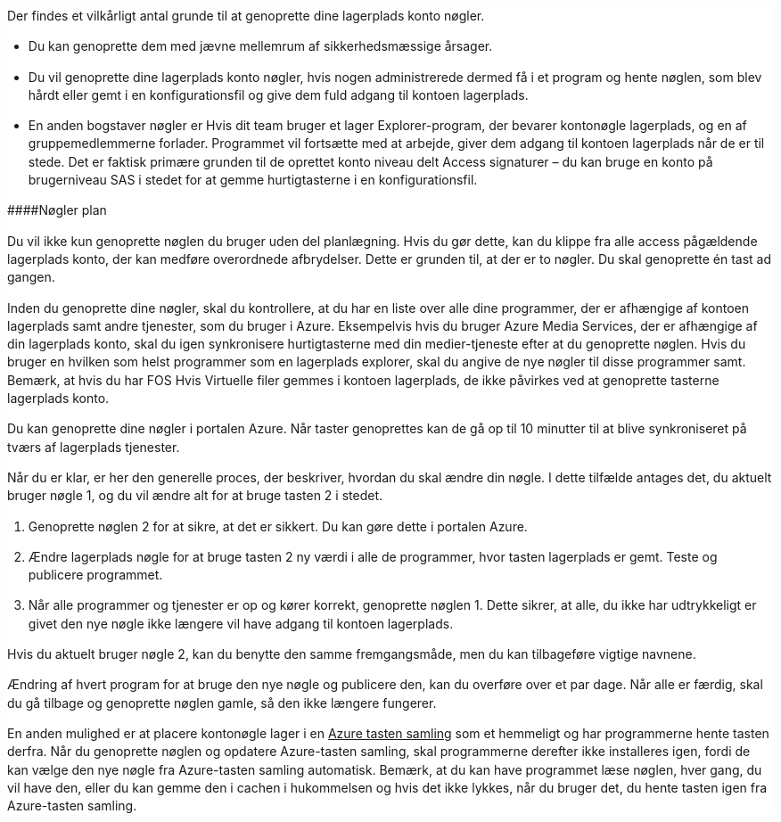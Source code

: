 Der findes et vilkårligt antal grunde til at genoprette dine lagerplads konto nøgler.

-   Du kan genoprette dem med jævne mellemrum af sikkerhedsmæssige årsager.

-   Du vil genoprette dine lagerplads konto nøgler, hvis nogen administrerede dermed få i et program og hente nøglen, som blev hårdt eller gemt i en konfigurationsfil og give dem fuld adgang til kontoen lagerplads.

-   En anden bogstaver nøgler er Hvis dit team bruger et lager Explorer-program, der bevarer kontonøgle lagerplads, og en af gruppemedlemmerne forlader. Programmet vil fortsætte med at arbejde, giver dem adgang til kontoen lagerplads når de er til stede. Det er faktisk primære grunden til de oprettet konto niveau delt Access signaturer – du kan bruge en konto på brugerniveau SAS i stedet for at gemme hurtigtasterne i en konfigurationsfil.

####<a name="key-regeneration-plan"></a>Nøgler plan

Du vil ikke kun genoprette nøglen du bruger uden del planlægning. Hvis du gør dette, kan du klippe fra alle access pågældende lagerplads konto, der kan medføre overordnede afbrydelser. Dette er grunden til, at der er to nøgler. Du skal genoprette én tast ad gangen.

Inden du genoprette dine nøgler, skal du kontrollere, at du har en liste over alle dine programmer, der er afhængige af kontoen lagerplads samt andre tjenester, som du bruger i Azure. Eksempelvis hvis du bruger Azure Media Services, der er afhængige af din lagerplads konto, skal du igen synkronisere hurtigtasterne med din medier-tjeneste efter at du genoprette nøglen. Hvis du bruger en hvilken som helst programmer som en lagerplads explorer, skal du angive de nye nøgler til disse programmer samt. Bemærk, at hvis du har FOS Hvis Virtuelle filer gemmes i kontoen lagerplads, de ikke påvirkes ved at genoprette tasterne lagerplads konto.

Du kan genoprette dine nøgler i portalen Azure. Når taster genoprettes kan de gå op til 10 minutter til at blive synkroniseret på tværs af lagerplads tjenester.

Når du er klar, er her den generelle proces, der beskriver, hvordan du skal ændre din nøgle. I dette tilfælde antages det, du aktuelt bruger nøgle 1, og du vil ændre alt for at bruge tasten 2 i stedet.

1.  Genoprette nøglen 2 for at sikre, at det er sikkert. Du kan gøre dette i portalen Azure.

2.  Ændre lagerplads nøgle for at bruge tasten 2 ny værdi i alle de programmer, hvor tasten lagerplads er gemt. Teste og publicere programmet.

3.  Når alle programmer og tjenester er op og kører korrekt, genoprette nøglen 1. Dette sikrer, at alle, du ikke har udtrykkeligt er givet den nye nøgle ikke længere vil have adgang til kontoen lagerplads.

Hvis du aktuelt bruger nøgle 2, kan du benytte den samme fremgangsmåde, men du kan tilbageføre vigtige navnene.

Ændring af hvert program for at bruge den nye nøgle og publicere den, kan du overføre over et par dage. Når alle er færdig, skal du gå tilbage og genoprette nøglen gamle, så den ikke længere fungerer.

En anden mulighed er at placere kontonøgle lager i en [Azure tasten samling](https://azure.microsoft.com/services/key-vault/) som et hemmeligt og har programmerne hente tasten derfra. Når du genoprette nøglen og opdatere Azure-tasten samling, skal programmerne derefter ikke installeres igen, fordi de kan vælge den nye nøgle fra Azure-tasten samling automatisk. Bemærk, at du kan have programmet læse nøglen, hver gang, du vil have den, eller du kan gemme den i cachen i hukommelsen og hvis det ikke lykkes, når du bruger det, du hente tasten igen fra Azure-tasten samling.
